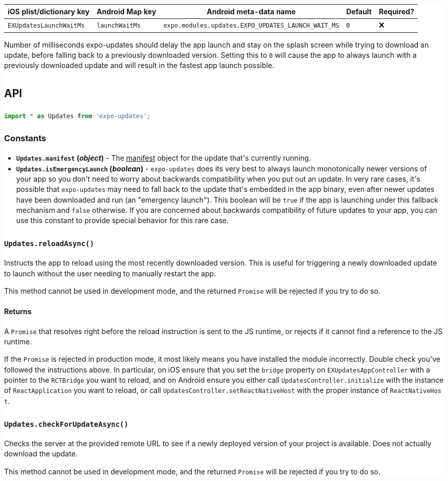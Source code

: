 | iOS plist/dictionary key | Android Map key | Android meta-data name | Default | Required? |
| --- | --- | --- | --- | --- |
| `EXUpdatesLaunchWaitMs` | `launchWaitMs` | `expo.modules.updates.EXPO_UPDATES_LAUNCH_WAIT_MS` | `0` | ❌ |

Number of milliseconds expo-updates should delay the app launch and stay on the splash screen while trying to download an update, before falling back to a previously downloaded version. Setting this to `0` will cause the app to always launch with a previously downloaded update and will result in the fastest app launch possible.

## API

```js
import * as Updates from 'expo-updates';
```

### Constants

- **`Updates.manifest` (_object_)** - The [manifest](https://docs.expo.io/versions/latest/workflow/how-expo-works/#expo-development-server) object for the update that's currently running.
- **`Updates.isEmergencyLaunch` (_boolean_)** - `expo-updates` does its very best to always launch monotonically newer versions of your app so you don't need to worry about backwards compatibility when you put out an update. In very rare cases, it's possible that `expo-updates` may need to fall back to the update that's embedded in the app binary, even after newer updates have been downloaded and run (an "emergency launch"). This boolean will be `true` if the app is launching under this fallback mechanism and `false` otherwise. If you are concerned about backwards compatibility of future updates to your app, you can use this constant to provide special behavior for this rare case.

### `Updates.reloadAsync()`

Instructs the app to reload using the most recently downloaded version. This is useful for triggering a newly downloaded update to launch without the user needing to manually restart the app.

This method cannot be used in development mode, and the returned `Promise` will be rejected if you try to do so.

#### Returns

A `Promise` that resolves right before the reload instruction is sent to the JS runtime, or rejects if it cannot find a reference to the JS runtime.

If the `Promise` is rejected in production mode, it most likely means you have installed the module incorrectly. Double check you've followed the instructions above. In particular, on iOS ensure that you set the `bridge` property on `EXUpdatesAppController` with a pointer to the `RCTBridge` you want to reload, and on Android ensure you either call `UpdatesController.initialize` with the instance of `ReactApplication` you want to reload, or call `UpdatesController.setReactNativeHost` with the proper instance of `ReactNativeHost`.

### `Updates.checkForUpdateAsync()`

Checks the server at the provided remote URL to see if a newly deployed version of your project is available. Does not actually download the update.

This method cannot be used in development mode, and the returned `Promise` will be rejected if you try to do so.
